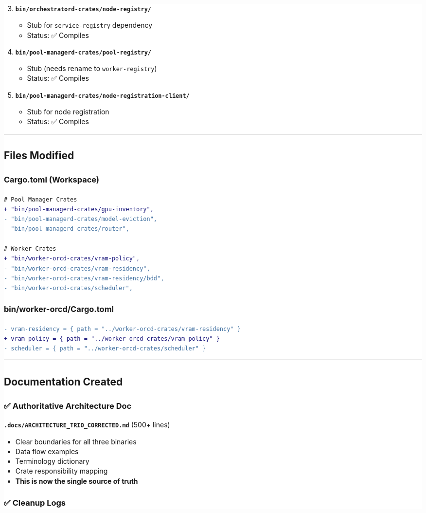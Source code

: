 3. **`bin/orchestratord-crates/node-registry/`**
   - Stub for `service-registry` dependency
   - Status: ✅ Compiles

4. **`bin/pool-managerd-crates/pool-registry/`**
   - Stub (needs rename to `worker-registry`)
   - Status: ✅ Compiles

5. **`bin/pool-managerd-crates/node-registration-client/`**
   - Stub for node registration
   - Status: ✅ Compiles

---

## Files Modified

### Cargo.toml (Workspace)
```diff
# Pool Manager Crates
+ "bin/pool-managerd-crates/gpu-inventory",
- "bin/pool-managerd-crates/model-eviction",
- "bin/pool-managerd-crates/router",

# Worker Crates
+ "bin/worker-orcd-crates/vram-policy",
- "bin/worker-orcd-crates/vram-residency",
- "bin/worker-orcd-crates/vram-residency/bdd",
- "bin/worker-orcd-crates/scheduler",
```

### bin/worker-orcd/Cargo.toml
```diff
- vram-residency = { path = "../worker-orcd-crates/vram-residency" }
+ vram-policy = { path = "../worker-orcd-crates/vram-policy" }
- scheduler = { path = "../worker-orcd-crates/scheduler" }
```

---

## Documentation Created

### ✅ Authoritative Architecture Doc

**`.docs/ARCHITECTURE_TRIO_CORRECTED.md`** (500+ lines)
- Clear boundaries for all three binaries
- Data flow examples
- Terminology dictionary
- Crate responsibility mapping
- **This is now the single source of truth**

### ✅ Cleanup Logs
